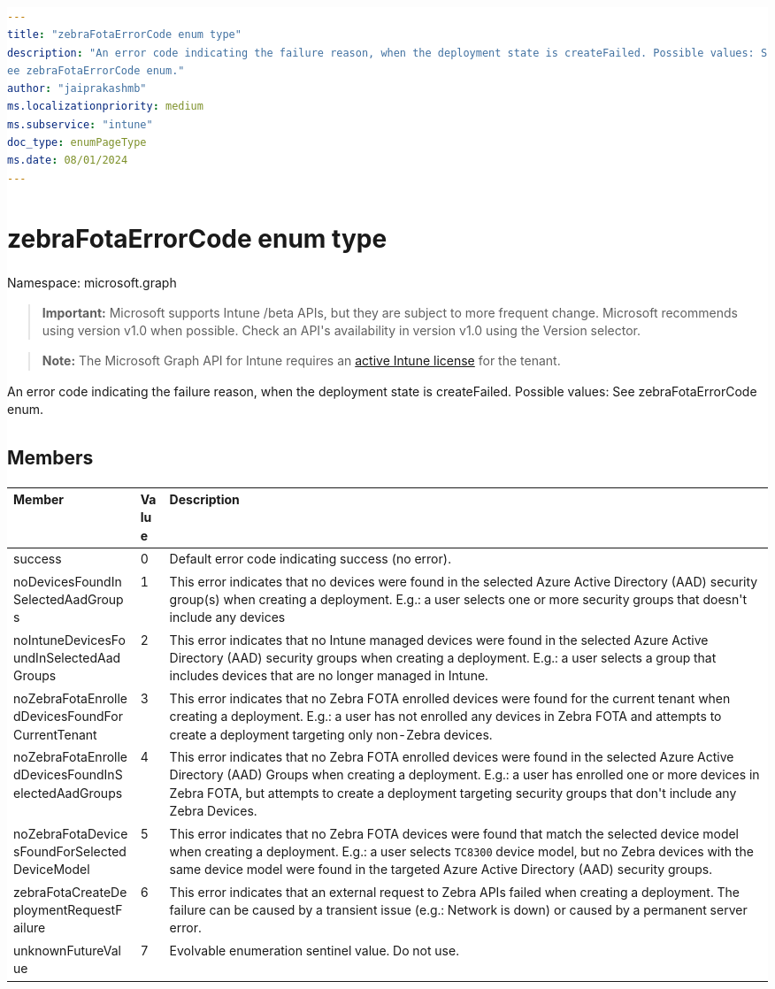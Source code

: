 ```yaml
---
title: "zebraFotaErrorCode enum type"
description: "An error code indicating the failure reason, when the deployment state is createFailed. Possible values: See zebraFotaErrorCode enum."
author: "jaiprakashmb"
ms.localizationpriority: medium
ms.subservice: "intune"
doc_type: enumPageType
ms.date: 08/01/2024
---
```


# zebraFotaErrorCode enum type

Namespace: microsoft.graph

> **Important:** Microsoft supports Intune /beta APIs, but they are subject to more frequent change. Microsoft recommends using version v1.0 when possible. Check an API's availability in version v1.0 using the Version selector.

> **Note:** The Microsoft Graph API for Intune requires an [active Intune license](https://go.microsoft.com/fwlink/?linkid=839381) for the tenant.

An error code indicating the failure reason, when the deployment state is createFailed. Possible values: See zebraFotaErrorCode enum.

## Members
|Member|Value|Description|
|:---|:---|:---|
|success|0|Default error code indicating success (no error).|
|noDevicesFoundInSelectedAadGroups|1|This error indicates that no devices were found in the selected Azure Active Directory (AAD) security group(s) when creating a deployment. E.g.: a user selects one or more security groups that doesn't include any devices|
|noIntuneDevicesFoundInSelectedAadGroups|2|This error indicates that no Intune managed devices were found in the selected Azure Active Directory (AAD) security groups when creating a deployment. E.g.: a user selects a group that includes devices that are no longer managed in Intune.|
|noZebraFotaEnrolledDevicesFoundForCurrentTenant|3|This error indicates that no Zebra FOTA enrolled devices were found for the current tenant when creating a deployment. E.g.: a user has not enrolled any devices in Zebra FOTA and attempts to create a deployment targeting only non-Zebra devices.|
|noZebraFotaEnrolledDevicesFoundInSelectedAadGroups|4|This error indicates that no Zebra FOTA enrolled devices were found in the selected Azure Active Directory (AAD) Groups when creating a deployment. E.g.: a user has enrolled one or more devices in Zebra FOTA, but attempts to create a deployment targeting security groups that don't include any Zebra Devices.|
|noZebraFotaDevicesFoundForSelectedDeviceModel|5|This error indicates that no Zebra FOTA devices were found that match the selected device model when creating a deployment. E.g.: a user selects `TC8300` device model, but no Zebra devices with the same device model were found in the targeted Azure Active Directory (AAD) security groups.|
|zebraFotaCreateDeploymentRequestFailure|6|This error indicates that an external request to Zebra APIs failed when creating a deployment. The failure can be caused by a transient issue (e.g.: Network is down) or caused by a permanent server error.|
|unknownFutureValue|7|Evolvable enumeration sentinel value. Do not use.|
